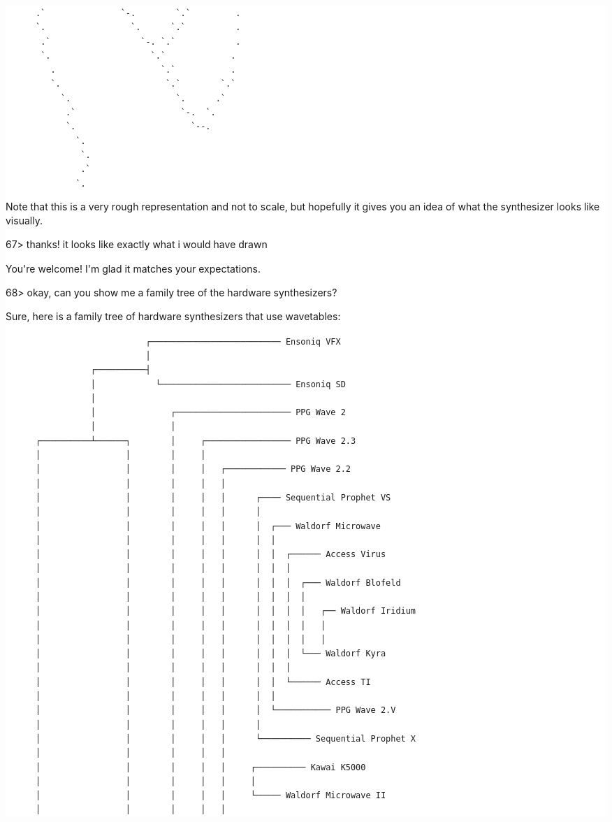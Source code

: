 ```
      .`               `-.        `.`         .
      `.                 `.      `.`          .
       .`                  `-. `.`            .
       `.                    `.`             .
         .                     `.`           .
         `.                     `.`        `.`
           `.                     `.      .`
            .`                     `-.  `.
            `.                       `--.
              `.
               `.
               .`
              `.
```

Note that this is a very rough representation and
not to scale, but hopefully it gives you an idea
of what the synthesizer looks like visually.

67> thanks! it looks like exactly what i would
have drawn

You're welcome! I'm glad it matches your
expectations.

68> okay, can you show me a family tree of the
hardware synthesizers?

Sure, here is a family tree of hardware
synthesizers that use wavetables:

```
                            ┌────────────────────────── Ensoniq VFX
                            │
                 ┌──────────┤
                 │            └────────────────────────── Ensoniq SD
                 │
                 │               ┌─────────────────────── PPG Wave 2
                 │               │
      ┌──────────┴──────┐        │     ┌───────────────── PPG Wave 2.3
      │                 │        │     │
      │                 │        │     │   ┌──────────── PPG Wave 2.2
      │                 │        │     │   │
      │                 │        │     │   │      ┌──── Sequential Prophet VS
      │                 │        │     │   │      │
      │                 │        │     │   │      │  ┌─── Waldorf Microwave
      │                 │        │     │   │      │  │
      │                 │        │     │   │      │  │  ┌────── Access Virus
      │                 │        │     │   │      │  │  │
      │                 │        │     │   │      │  │  │  ┌─── Waldorf Blofeld
      │                 │        │     │   │      │  │  │  │
      │                 │        │     │   │      │  │  │  │   ┌── Waldorf Iridium
      │                 │        │     │   │      │  │  │  │   │
      │                 │        │     │   │      │  │  │  │   │
      │                 │        │     │   │      │  │  │  └─── Waldorf Kyra
      │                 │        │     │   │      │  │  │
      │                 │        │     │   │      │  │  └────── Access TI
      │                 │        │     │   │      │  │
      │                 │        │     │   │      │  └─────────── PPG Wave 2.V
      │                 │        │     │   │      │
      │                 │        │     │   │      └────────── Sequential Prophet X
      │                 │        │     │   │
      │                 │        │     │   │     ┌────────── Kawai K5000
      │                 │        │     │   │     │
      │                 │        │     │   │     └───── Waldorf Microwave II
      │                 │        │     │   │
```